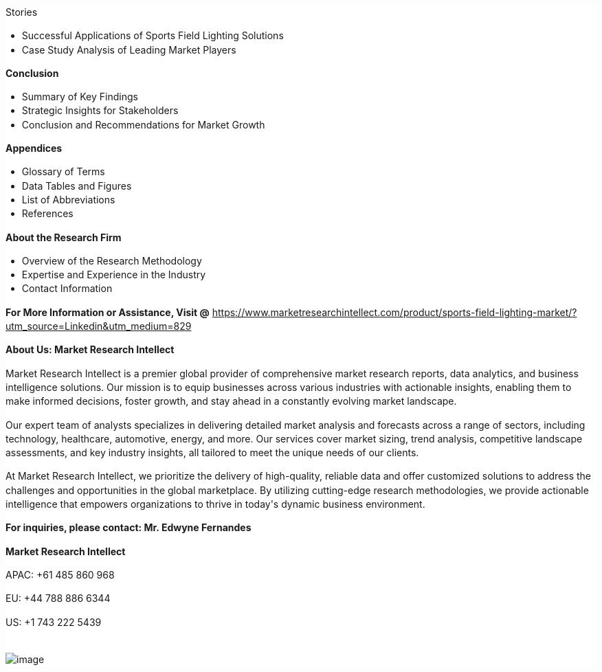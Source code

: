 Stories</strong></p><ul><li>Successful Applications of Sports Field Lighting Solutions</li><li>Case Study Analysis of Leading Market Players</li></ul><p><strong>Conclusion</strong></p><ul><li>Summary of Key Findings</li><li>Strategic Insights for Stakeholders</li><li>Conclusion and Recommendations for Market Growth</li></ul><p><strong>Appendices</strong></p><ul><li>Glossary of Terms</li><li>Data Tables and Figures</li><li>List of Abbreviations</li><li>References</li></ul><p><strong>About the Research Firm</strong></p><ul><li>Overview of the Research Methodology</li><li>Expertise and Experience in the Industry</li><li>Contact Information</li></ul></div><div class="article-main__content" data-test-id="publishing-text-block"><p><span class="font-[700]"><strong>For More Information or Assistance, Visit @</strong>&nbsp;<a href="https://www.marketresearchintellect.com/product/sports-field-lighting-market/?utm_source=Linkedin&utm_medium=829">https://www.marketresearchintellect.com/product/sports-field-lighting-market/?utm_source=Linkedin&utm_medium=829</a></span></p><p><strong>About Us: Market Research Intellect</strong></p><p>Market Research Intellect is a premier global provider of comprehensive market research reports, data analytics, and business intelligence solutions. Our mission is to equip businesses across various industries with actionable insights, enabling them to make informed decisions, foster growth, and stay ahead in a constantly evolving market landscape.</p><p>Our expert team of analysts specializes in delivering detailed market analysis and forecasts across a range of sectors, including technology, healthcare, automotive, energy, and more. Our services cover market sizing, trend analysis, competitive landscape assessments, and key industry insights, all tailored to meet the unique needs of our clients.</p><p>At Market Research Intellect, we prioritize the delivery of high-quality, reliable data and offer customized solutions to address the challenges and opportunities in the global marketplace. By utilizing cutting-edge research methodologies, we provide actionable intelligence that empowers organizations to thrive in today's dynamic business environment.</p><p><strong>For inquiries, please contact: Mr. Edwyne Fernandes</strong></p><p><strong>Market Research Intellect</strong></p><p>APAC: +61 485 860 968</p><p>EU: +44 788 886 6344</p><p>US: +1 743 222 5439</p></div><div class="article-main__content" data-test-id="publishing-text-block">&nbsp;</div>
![image](https://github.com/user-attachments/assets/d72aad43-d79e-4a98-ae13-fce031191cfc)
